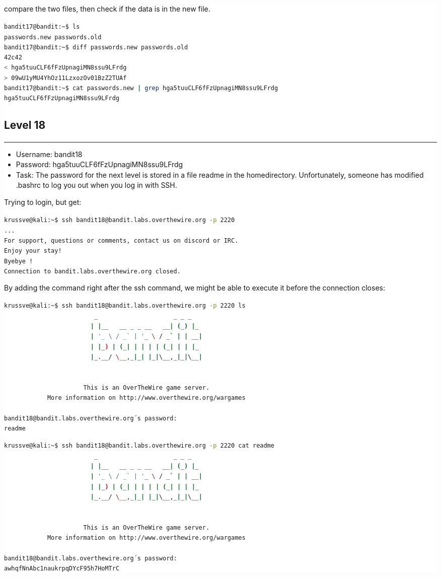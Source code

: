 compare the two files, then check if the data is in the new file.
```bash
bandit17@bandit:~$ ls 
passwords.new passwords.old 
bandit17@bandit:~$ diff passwords.new passwords.old 
42c42 
< hga5tuuCLF6fFzUpnagiMN8ssu9LFrdg 
> 09wU1yMU4YhOz11LzxozOv01BzZ2TUAf 
bandit17@bandit:~$ cat passwords.new | grep hga5tuuCLF6fFzUpnagiMN8ssu9LFrdg 
hga5tuuCLF6fFzUpnagiMN8ssu9LFrdg
```

## Level 18

<hr>

- Username: bandit18 <br>
- Password: hga5tuuCLF6fFzUpnagiMN8ssu9LFrdg <br>
- Task: The password for the next level is stored in a file readme in the homedirectory. Unfortunately, someone has modified .bashrc to log you out when you log in with SSH.

Trying to login, but get:
```bash
krussve@kali:~$ ssh bandit18@bandit.labs.overthewire.org -p 2220
...
For support, questions or comments, contact us on discord or IRC. 
Enjoy your stay! 
Byebye ! 
Connection to bandit.labs.overthewire.org closed. 
```

By adding the command right after the ssh command, we might be able to execute it before the connection closes:
```bash
krussve@kali:~$ ssh bandit18@bandit.labs.overthewire.org -p 2220 ls
                         _                     _ _ _   
                        | |__   __ _ _ __   __| (_) |_ 
                        | '_ \ / _` | '_ \ / _` | | __|
                        | |_) | (_| | | | | (_| | | |_ 
                        |_.__/ \__,_|_| |_|\__,_|_|\__|
                                                       

                      This is an OverTheWire game server. 
            More information on http://www.overthewire.org/wargames

bandit18@bandit.labs.overthewire.org´s password: 
readme
```
```bash 
krussve@kali:~$ ssh bandit18@bandit.labs.overthewire.org -p 2220 cat readme
                         _                     _ _ _   
                        | |__   __ _ _ __   __| (_) |_ 
                        | '_ \ / _` | '_ \ / _` | | __|
                        | |_) | (_| | | | | (_| | | |_ 
                        |_.__/ \__,_|_| |_|\__,_|_|\__|
                                                       

                      This is an OverTheWire game server. 
            More information on http://www.overthewire.org/wargames

bandit18@bandit.labs.overthewire.org´s password: 
awhqfNnAbc1naukrpqDYcF95h7HoMTrC
```
